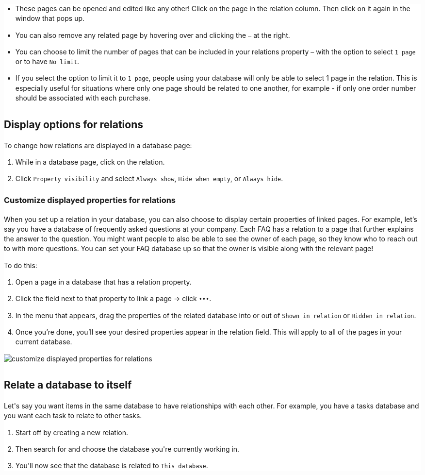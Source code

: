 * These pages can be opened and edited like any other! Click on the page in the relation column. Then click on it again in the window that pops up.

* You can also remove any related page by hovering over and clicking the `–` at the right.

[](//videos.ctfassets.net/spoqsaf9291f/6aY5QvlYiho9kna9b7SbQb/dd6d2a296fd2934153d8f0e4a6e889bc/relation_open_page.mp4)

* You can choose to limit the number of pages that can be included in your relations property – with the option to select `1 page` or to have `No limit`.

* If you select the option to limit it to `1 page`, people using your database will only be able to select 1 page in the relation. This is especially useful for situations where only one page should be related to one another, for example - if only one order number should be associated with each purchase.

## Display options for relations

To change how relations are displayed in a database page:

1. While in a database page, click on the relation.

2. Click `Property visibility` and select `Always show`, `Hide when empty`, or `Always hide`.

### Customize displayed properties for relations

When you set up a relation in your database, you can also choose to display certain properties of linked pages. For example, let’s say you have a database of frequently asked questions at your company. Each FAQ has a relation to a page that further explains the answer to the question. You might want people to also be able to see the owner of each page, so they know who to reach out to with more questions. You can set your FAQ database up so that the owner is visible along with the relevant page!

To do this:

1. Open a page in a database that has a relation property.

2. Click the field next to that property to link a page → click `•••`.

3. In the menu that appears, drag the properties of the related database into or out of `Shown in relation` or `Hidden in relation`.

4. Once you’re done, you’ll see your desired properties appear in the relation field. This will apply to all of the pages in your current database.

![customize displayed properties for relations](https://images.ctfassets.net/spoqsaf9291f/dRtDl0pZ4LjBi48UhxNLT/673f301bca3a8805a3c0594607fcda55/Customize_relation_property2.gif)

## Relate a database to itself

Let's say you want items in the same database to have relationships with each other. For example, you have a tasks database and you want each task to relate to other tasks.

1. Start off by creating a new relation.

2. Then search for and choose the database you're currently working in.

3. You'll now see that the database is related to `This database`.
